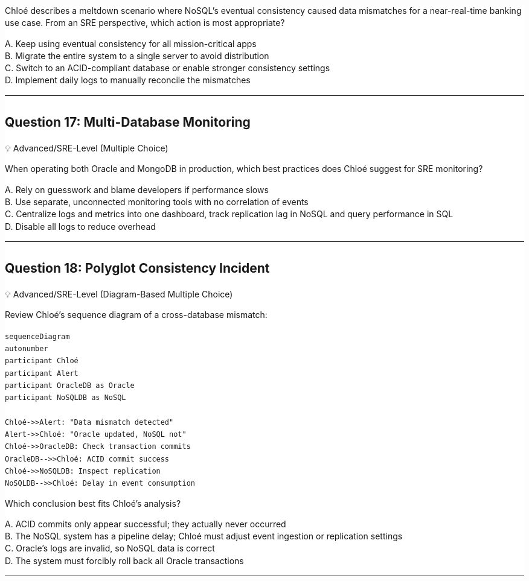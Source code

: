 Chloé describes a meltdown scenario where NoSQL’s eventual consistency caused data mismatches for a near-real-time banking use case. From an SRE perspective, which action is most appropriate?

A. Keep using eventual consistency for all mission-critical apps  
B. Migrate the entire system to a single server to avoid distribution  
C. Switch to an ACID-compliant database or enable stronger consistency settings  
D. Implement daily logs to manually reconcile the mismatches  

---

## Question 17: Multi-Database Monitoring  
💡 Advanced/SRE-Level (Multiple Choice)

When operating both Oracle and MongoDB in production, which best practices does Chloé suggest for SRE monitoring?

A. Rely on guesswork and blame developers if performance slows  
B. Use separate, unconnected monitoring tools with no correlation of events  
C. Centralize logs and metrics into one dashboard, track replication lag in NoSQL and query performance in SQL  
D. Disable all logs to reduce overhead  

---

## Question 18: Polyglot Consistency Incident  
💡 Advanced/SRE-Level (Diagram-Based Multiple Choice)

Review Chloé’s sequence diagram of a cross-database mismatch:

```mermaid
sequenceDiagram
autonumber
participant Chloé
participant Alert
participant OracleDB as Oracle
participant NoSQLDB as NoSQL

Chloé->>Alert: "Data mismatch detected"
Alert->>Chloé: "Oracle updated, NoSQL not"
Chloé->>OracleDB: Check transaction commits
OracleDB-->>Chloé: ACID commit success
Chloé->>NoSQLDB: Inspect replication
NoSQLDB-->>Chloé: Delay in event consumption
```

Which conclusion best fits Chloé’s analysis?

A. ACID commits only appear successful; they actually never occurred  
B. The NoSQL system has a pipeline delay; Chloé must adjust event ingestion or replication settings  
C. Oracle’s logs are invalid, so NoSQL data is correct  
D. The system must forcibly roll back all Oracle transactions  

---
